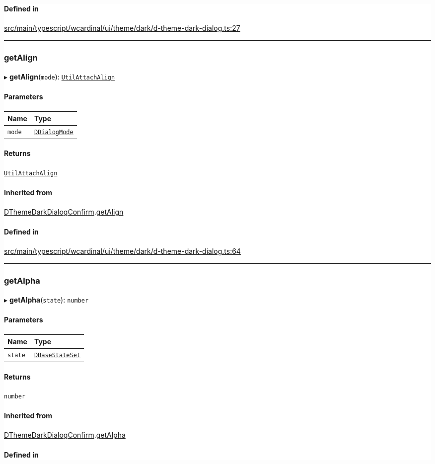 #### Defined in

[src/main/typescript/wcardinal/ui/theme/dark/d-theme-dark-dialog.ts:27](https://github.com/winter-cardinal/winter-cardinal-ui/blob/v0.407.0/src/main/typescript/wcardinal/ui/theme/dark/d-theme-dark-dialog.ts#L27)

___

### getAlign

▸ **getAlign**(`mode`): [`UtilAttachAlign`](../index.md#utilattachalign-1)

#### Parameters

| Name | Type |
| :------ | :------ |
| `mode` | [`DDialogMode`](../index.md#ddialogmode-1) |

#### Returns

[`UtilAttachAlign`](../index.md#utilattachalign-1)

#### Inherited from

[DThemeDarkDialogConfirm](DThemeDarkDialogConfirm.md).[getAlign](DThemeDarkDialogConfirm.md#getalign)

#### Defined in

[src/main/typescript/wcardinal/ui/theme/dark/d-theme-dark-dialog.ts:64](https://github.com/winter-cardinal/winter-cardinal-ui/blob/v0.407.0/src/main/typescript/wcardinal/ui/theme/dark/d-theme-dark-dialog.ts#L64)

___

### getAlpha

▸ **getAlpha**(`state`): `number`

#### Parameters

| Name | Type |
| :------ | :------ |
| `state` | [`DBaseStateSet`](../interfaces/DBaseStateSet.md) |

#### Returns

`number`

#### Inherited from

[DThemeDarkDialogConfirm](DThemeDarkDialogConfirm.md).[getAlpha](DThemeDarkDialogConfirm.md#getalpha)

#### Defined in
